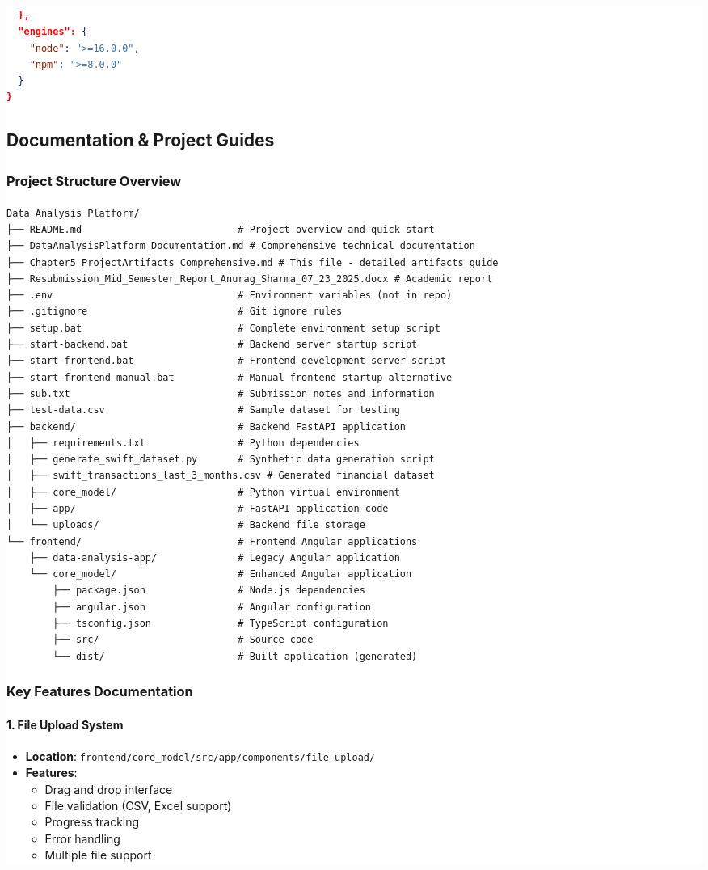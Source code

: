 ```json
  },
  "engines": {
    "node": ">=16.0.0",
    "npm": ">=8.0.0"
  }
}
```

## Documentation & Project Guides

### Project Structure Overview

```
Data Analysis Platform/
├── README.md                           # Project overview and quick start
├── DataAnalysisPlatform_Documentation.md # Comprehensive technical documentation
├── Chapter5_ProjectArtifacts_Comprehensive.md # This file - detailed artifacts guide
├── Resubmission_Mid_Semester_Report_Anurag_Sharma_07_23_2025.docx # Academic report
├── .env                                # Environment variables (not in repo)
├── .gitignore                          # Git ignore rules
├── setup.bat                           # Complete environment setup script
├── start-backend.bat                   # Backend server startup script
├── start-frontend.bat                  # Frontend development server script
├── start-frontend-manual.bat           # Manual frontend startup alternative
├── sub.txt                             # Submission notes and information
├── test-data.csv                       # Sample dataset for testing
├── backend/                            # Backend FastAPI application
│   ├── requirements.txt                # Python dependencies
│   ├── generate_swift_dataset.py       # Synthetic data generation script
│   ├── swift_transactions_last_3_months.csv # Generated financial dataset
│   ├── core_model/                     # Python virtual environment
│   ├── app/                            # FastAPI application code
│   └── uploads/                        # Backend file storage
└── frontend/                           # Frontend Angular applications
    ├── data-analysis-app/              # Legacy Angular application
    └── core_model/                     # Enhanced Angular application
        ├── package.json                # Node.js dependencies
        ├── angular.json                # Angular configuration
        ├── tsconfig.json               # TypeScript configuration
        ├── src/                        # Source code
        └── dist/                       # Built application (generated)
```

### Key Features Documentation

#### 1. File Upload System
- **Location**: `frontend/core_model/src/app/components/file-upload/`
- **Features**: 
  - Drag and drop interface
  - File validation (CSV, Excel support)
  - Progress tracking
  - Error handling
  - Multiple file support
